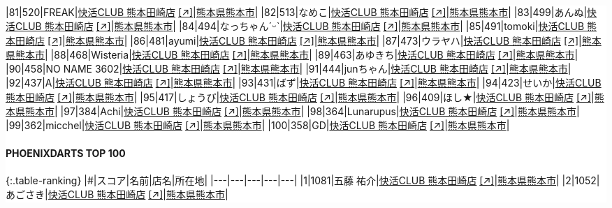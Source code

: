 |81|520|<span class="rank-name-dl">FREAK</span>|<a href="/darts/rank/shops/c4477c3659de9551b21333aee1bd51e4.html">快活CLUB 熊本田崎店</a> <a href="https://search.dartslive.com/jp/shop/c4477c3659de9551b21333aee1bd51e4">[↗]</a>|<a href="/darts/rank/熊本県/熊本市">熊本県熊本市</a>|
|82|513|<span class="rank-name-dl">なめこ</span>|<a href="/darts/rank/shops/c4477c3659de9551b21333aee1bd51e4.html">快活CLUB 熊本田崎店</a> <a href="https://search.dartslive.com/jp/shop/c4477c3659de9551b21333aee1bd51e4">[↗]</a>|<a href="/darts/rank/熊本県/熊本市">熊本県熊本市</a>|
|83|499|<span class="rank-name-dl">あんぬ</span>|<a href="/darts/rank/shops/c4477c3659de9551b21333aee1bd51e4.html">快活CLUB 熊本田崎店</a> <a href="https://search.dartslive.com/jp/shop/c4477c3659de9551b21333aee1bd51e4">[↗]</a>|<a href="/darts/rank/熊本県/熊本市">熊本県熊本市</a>|
|84|494|<span class="rank-name-dl">なっちゃんˊᵕˋ</span>|<a href="/darts/rank/shops/c4477c3659de9551b21333aee1bd51e4.html">快活CLUB 熊本田崎店</a> <a href="https://search.dartslive.com/jp/shop/c4477c3659de9551b21333aee1bd51e4">[↗]</a>|<a href="/darts/rank/熊本県/熊本市">熊本県熊本市</a>|
|85|491|<span class="rank-name-dl">tomoki</span>|<a href="/darts/rank/shops/c4477c3659de9551b21333aee1bd51e4.html">快活CLUB 熊本田崎店</a> <a href="https://search.dartslive.com/jp/shop/c4477c3659de9551b21333aee1bd51e4">[↗]</a>|<a href="/darts/rank/熊本県/熊本市">熊本県熊本市</a>|
|86|481|<span class="rank-name-dl">ayumi</span>|<a href="/darts/rank/shops/c4477c3659de9551b21333aee1bd51e4.html">快活CLUB 熊本田崎店</a> <a href="https://search.dartslive.com/jp/shop/c4477c3659de9551b21333aee1bd51e4">[↗]</a>|<a href="/darts/rank/熊本県/熊本市">熊本県熊本市</a>|
|87|473|<span class="rank-name-dl">ウラヤハ</span>|<a href="/darts/rank/shops/c4477c3659de9551b21333aee1bd51e4.html">快活CLUB 熊本田崎店</a> <a href="https://search.dartslive.com/jp/shop/c4477c3659de9551b21333aee1bd51e4">[↗]</a>|<a href="/darts/rank/熊本県/熊本市">熊本県熊本市</a>|
|88|468|<span class="rank-name-dl">Wisteria</span>|<a href="/darts/rank/shops/c4477c3659de9551b21333aee1bd51e4.html">快活CLUB 熊本田崎店</a> <a href="https://search.dartslive.com/jp/shop/c4477c3659de9551b21333aee1bd51e4">[↗]</a>|<a href="/darts/rank/熊本県/熊本市">熊本県熊本市</a>|
|89|463|<span class="rank-name-dl">あゆきち</span>|<a href="/darts/rank/shops/c4477c3659de9551b21333aee1bd51e4.html">快活CLUB 熊本田崎店</a> <a href="https://search.dartslive.com/jp/shop/c4477c3659de9551b21333aee1bd51e4">[↗]</a>|<a href="/darts/rank/熊本県/熊本市">熊本県熊本市</a>|
|90|458|<span class="rank-name-dl">NO NAME 3602</span>|<a href="/darts/rank/shops/c4477c3659de9551b21333aee1bd51e4.html">快活CLUB 熊本田崎店</a> <a href="https://search.dartslive.com/jp/shop/c4477c3659de9551b21333aee1bd51e4">[↗]</a>|<a href="/darts/rank/熊本県/熊本市">熊本県熊本市</a>|
|91|444|<span class="rank-name-dl">junちゃん</span>|<a href="/darts/rank/shops/c4477c3659de9551b21333aee1bd51e4.html">快活CLUB 熊本田崎店</a> <a href="https://search.dartslive.com/jp/shop/c4477c3659de9551b21333aee1bd51e4">[↗]</a>|<a href="/darts/rank/熊本県/熊本市">熊本県熊本市</a>|
|92|437|<span class="rank-name-dl">A</span>|<a href="/darts/rank/shops/c4477c3659de9551b21333aee1bd51e4.html">快活CLUB 熊本田崎店</a> <a href="https://search.dartslive.com/jp/shop/c4477c3659de9551b21333aee1bd51e4">[↗]</a>|<a href="/darts/rank/熊本県/熊本市">熊本県熊本市</a>|
|93|431|<span class="rank-name-dl">ばず</span>|<a href="/darts/rank/shops/c4477c3659de9551b21333aee1bd51e4.html">快活CLUB 熊本田崎店</a> <a href="https://search.dartslive.com/jp/shop/c4477c3659de9551b21333aee1bd51e4">[↗]</a>|<a href="/darts/rank/熊本県/熊本市">熊本県熊本市</a>|
|94|423|<span class="rank-name-dl">せいか</span>|<a href="/darts/rank/shops/c4477c3659de9551b21333aee1bd51e4.html">快活CLUB 熊本田崎店</a> <a href="https://search.dartslive.com/jp/shop/c4477c3659de9551b21333aee1bd51e4">[↗]</a>|<a href="/darts/rank/熊本県/熊本市">熊本県熊本市</a>|
|95|417|<span class="rank-name-dl">しょうび</span>|<a href="/darts/rank/shops/c4477c3659de9551b21333aee1bd51e4.html">快活CLUB 熊本田崎店</a> <a href="https://search.dartslive.com/jp/shop/c4477c3659de9551b21333aee1bd51e4">[↗]</a>|<a href="/darts/rank/熊本県/熊本市">熊本県熊本市</a>|
|96|409|<span class="rank-name-dl">ほし★</span>|<a href="/darts/rank/shops/c4477c3659de9551b21333aee1bd51e4.html">快活CLUB 熊本田崎店</a> <a href="https://search.dartslive.com/jp/shop/c4477c3659de9551b21333aee1bd51e4">[↗]</a>|<a href="/darts/rank/熊本県/熊本市">熊本県熊本市</a>|
|97|384|<span class="rank-name-dl">Achi</span>|<a href="/darts/rank/shops/c4477c3659de9551b21333aee1bd51e4.html">快活CLUB 熊本田崎店</a> <a href="https://search.dartslive.com/jp/shop/c4477c3659de9551b21333aee1bd51e4">[↗]</a>|<a href="/darts/rank/熊本県/熊本市">熊本県熊本市</a>|
|98|364|<span class="rank-name-dl">Lunarupus</span>|<a href="/darts/rank/shops/c4477c3659de9551b21333aee1bd51e4.html">快活CLUB 熊本田崎店</a> <a href="https://search.dartslive.com/jp/shop/c4477c3659de9551b21333aee1bd51e4">[↗]</a>|<a href="/darts/rank/熊本県/熊本市">熊本県熊本市</a>|
|99|362|<span class="rank-name-dl">micchel</span>|<a href="/darts/rank/shops/c4477c3659de9551b21333aee1bd51e4.html">快活CLUB 熊本田崎店</a> <a href="https://search.dartslive.com/jp/shop/c4477c3659de9551b21333aee1bd51e4">[↗]</a>|<a href="/darts/rank/熊本県/熊本市">熊本県熊本市</a>|
|100|358|<span class="rank-name-dl">GD</span>|<a href="/darts/rank/shops/c4477c3659de9551b21333aee1bd51e4.html">快活CLUB 熊本田崎店</a> <a href="https://search.dartslive.com/jp/shop/c4477c3659de9551b21333aee1bd51e4">[↗]</a>|<a href="/darts/rank/熊本県/熊本市">熊本県熊本市</a>|


#### PHOENIXDARTS TOP 100



{:.table-ranking}
|#|スコア|名前|店名|所在地|
|---|---|---|---|---|
|1|1081|<span class="rank-name-pd">五藤 祐介</span>|<a href="/darts/rank/shops/64126.html">快活CLUB 熊本田崎店</a> <a href="https://vs.phoenixdarts.com/jp/shop/shopDetailInfo/s_64126?s_seq=64126">[↗]</a>|<a href="/darts/rank/熊本県/熊本市">熊本県熊本市</a>|
|2|1052|<span class="rank-name-pd">あごさき</span>|<a href="/darts/rank/shops/64126.html">快活CLUB 熊本田崎店</a> <a href="https://vs.phoenixdarts.com/jp/shop/shopDetailInfo/s_64126?s_seq=64126">[↗]</a>|<a href="/darts/rank/熊本県/熊本市">熊本県熊本市</a>|